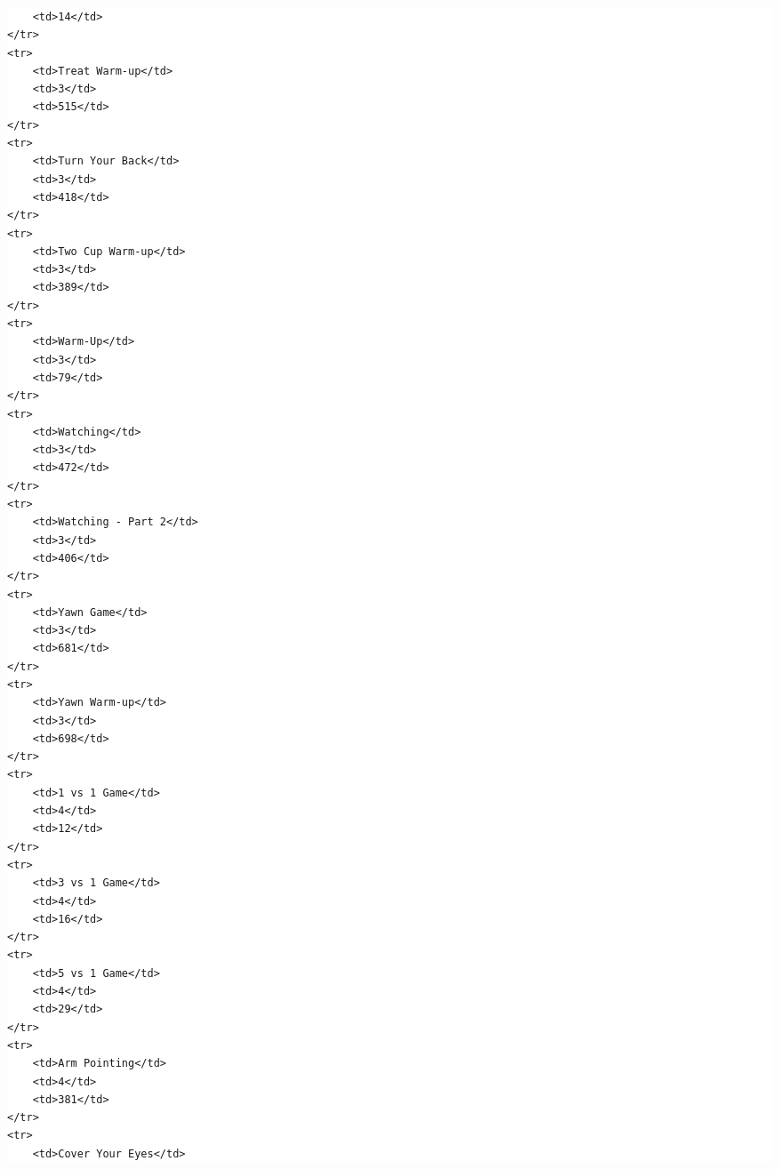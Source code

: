         <td>14</td>
    </tr>
    <tr>
        <td>Treat Warm-up</td>
        <td>3</td>
        <td>515</td>
    </tr>
    <tr>
        <td>Turn Your Back</td>
        <td>3</td>
        <td>418</td>
    </tr>
    <tr>
        <td>Two Cup Warm-up</td>
        <td>3</td>
        <td>389</td>
    </tr>
    <tr>
        <td>Warm-Up</td>
        <td>3</td>
        <td>79</td>
    </tr>
    <tr>
        <td>Watching</td>
        <td>3</td>
        <td>472</td>
    </tr>
    <tr>
        <td>Watching - Part 2</td>
        <td>3</td>
        <td>406</td>
    </tr>
    <tr>
        <td>Yawn Game</td>
        <td>3</td>
        <td>681</td>
    </tr>
    <tr>
        <td>Yawn Warm-up</td>
        <td>3</td>
        <td>698</td>
    </tr>
    <tr>
        <td>1 vs 1 Game</td>
        <td>4</td>
        <td>12</td>
    </tr>
    <tr>
        <td>3 vs 1 Game</td>
        <td>4</td>
        <td>16</td>
    </tr>
    <tr>
        <td>5 vs 1 Game</td>
        <td>4</td>
        <td>29</td>
    </tr>
    <tr>
        <td>Arm Pointing</td>
        <td>4</td>
        <td>381</td>
    </tr>
    <tr>
        <td>Cover Your Eyes</td>